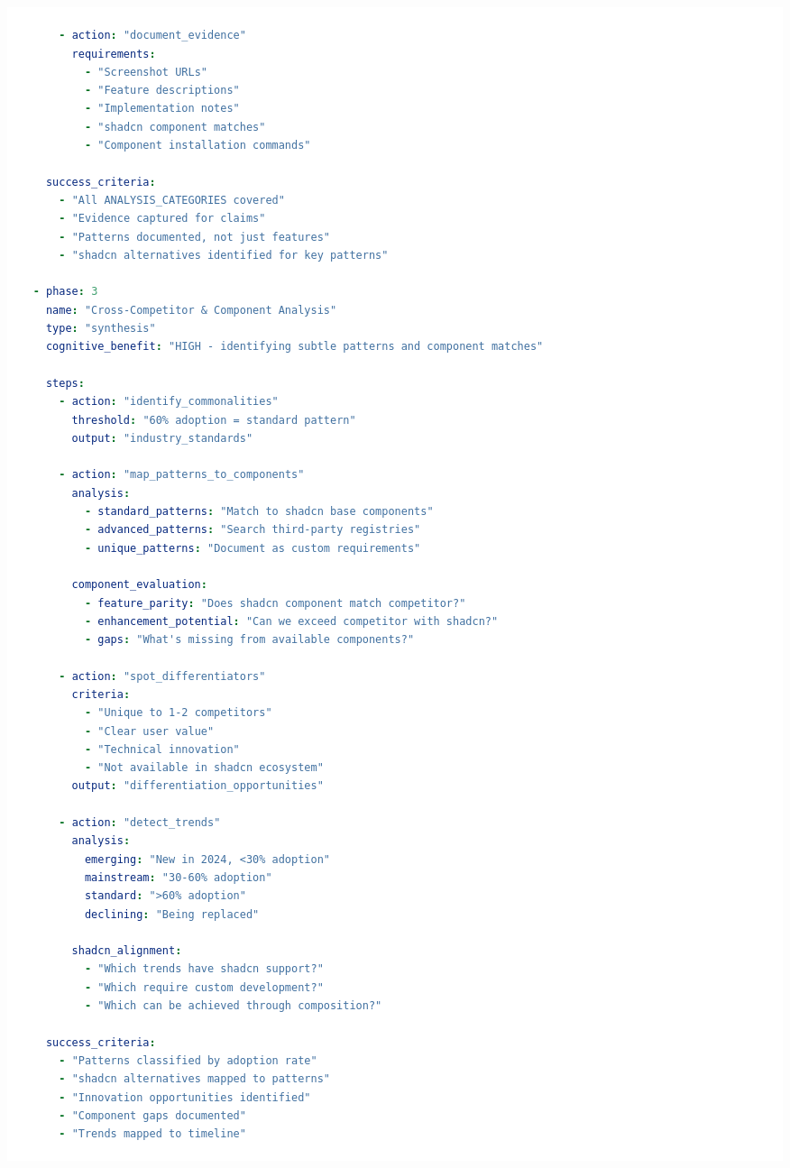 ```yaml
        
        - action: "document_evidence"
          requirements:
            - "Screenshot URLs"
            - "Feature descriptions"
            - "Implementation notes"
            - "shadcn component matches"
            - "Component installation commands"
      
      success_criteria:
        - "All ANALYSIS_CATEGORIES covered"
        - "Evidence captured for claims"
        - "Patterns documented, not just features"
        - "shadcn alternatives identified for key patterns"
    
    - phase: 3
      name: "Cross-Competitor & Component Analysis"
      type: "synthesis"
      cognitive_benefit: "HIGH - identifying subtle patterns and component matches"
      
      steps:
        - action: "identify_commonalities"
          threshold: "60% adoption = standard pattern"
          output: "industry_standards"
        
        - action: "map_patterns_to_components"
          analysis:
            - standard_patterns: "Match to shadcn base components"
            - advanced_patterns: "Search third-party registries"
            - unique_patterns: "Document as custom requirements"
          
          component_evaluation:
            - feature_parity: "Does shadcn component match competitor?"
            - enhancement_potential: "Can we exceed competitor with shadcn?"
            - gaps: "What's missing from available components?"
        
        - action: "spot_differentiators"
          criteria:
            - "Unique to 1-2 competitors"
            - "Clear user value"
            - "Technical innovation"
            - "Not available in shadcn ecosystem"
          output: "differentiation_opportunities"
        
        - action: "detect_trends"
          analysis:
            emerging: "New in 2024, <30% adoption"
            mainstream: "30-60% adoption"
            standard: ">60% adoption"
            declining: "Being replaced"
            
          shadcn_alignment:
            - "Which trends have shadcn support?"
            - "Which require custom development?"
            - "Which can be achieved through composition?"
      
      success_criteria:
        - "Patterns classified by adoption rate"
        - "shadcn alternatives mapped to patterns"
        - "Innovation opportunities identified"
        - "Component gaps documented"
        - "Trends mapped to timeline"
    
```